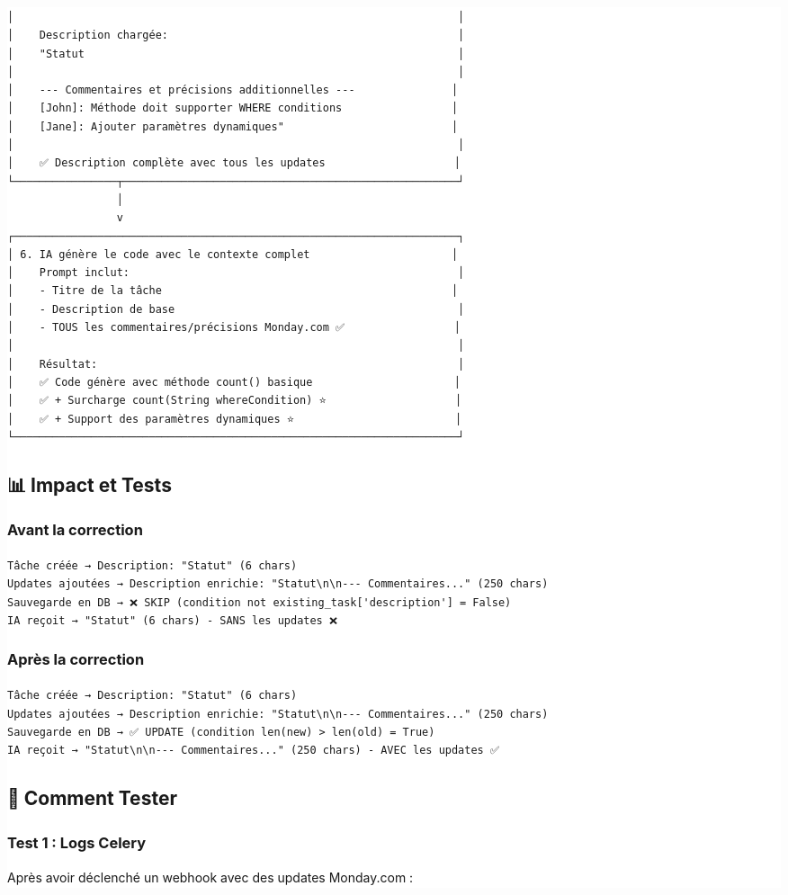 ```
│                                                                     │
│    Description chargée:                                             │
│    "Statut                                                          │
│                                                                     │
│    --- Commentaires et précisions additionnelles ---               │
│    [John]: Méthode doit supporter WHERE conditions                 │
│    [Jane]: Ajouter paramètres dynamiques"                          │
│                                                                     │
│    ✅ Description complète avec tous les updates                    │
└────────────────┬────────────────────────────────────────────────────┘
                 │
                 v
┌─────────────────────────────────────────────────────────────────────┐
│ 6. IA génère le code avec le contexte complet                      │
│    Prompt inclut:                                                   │
│    - Titre de la tâche                                             │
│    - Description de base                                            │
│    - TOUS les commentaires/précisions Monday.com ✅                 │
│                                                                     │
│    Résultat:                                                        │
│    ✅ Code génère avec méthode count() basique                      │
│    ✅ + Surcharge count(String whereCondition) ⭐                    │
│    ✅ + Support des paramètres dynamiques ⭐                         │
└─────────────────────────────────────────────────────────────────────┘
```

## 📊 Impact et Tests

### Avant la correction
```
Tâche créée → Description: "Statut" (6 chars)
Updates ajoutées → Description enrichie: "Statut\n\n--- Commentaires..." (250 chars)
Sauvegarde en DB → ❌ SKIP (condition not existing_task['description'] = False)
IA reçoit → "Statut" (6 chars) - SANS les updates ❌
```

### Après la correction
```
Tâche créée → Description: "Statut" (6 chars)
Updates ajoutées → Description enrichie: "Statut\n\n--- Commentaires..." (250 chars)
Sauvegarde en DB → ✅ UPDATE (condition len(new) > len(old) = True)
IA reçoit → "Statut\n\n--- Commentaires..." (250 chars) - AVEC les updates ✅
```

## 🧪 Comment Tester

### Test 1 : Logs Celery

Après avoir déclenché un webhook avec des updates Monday.com :

